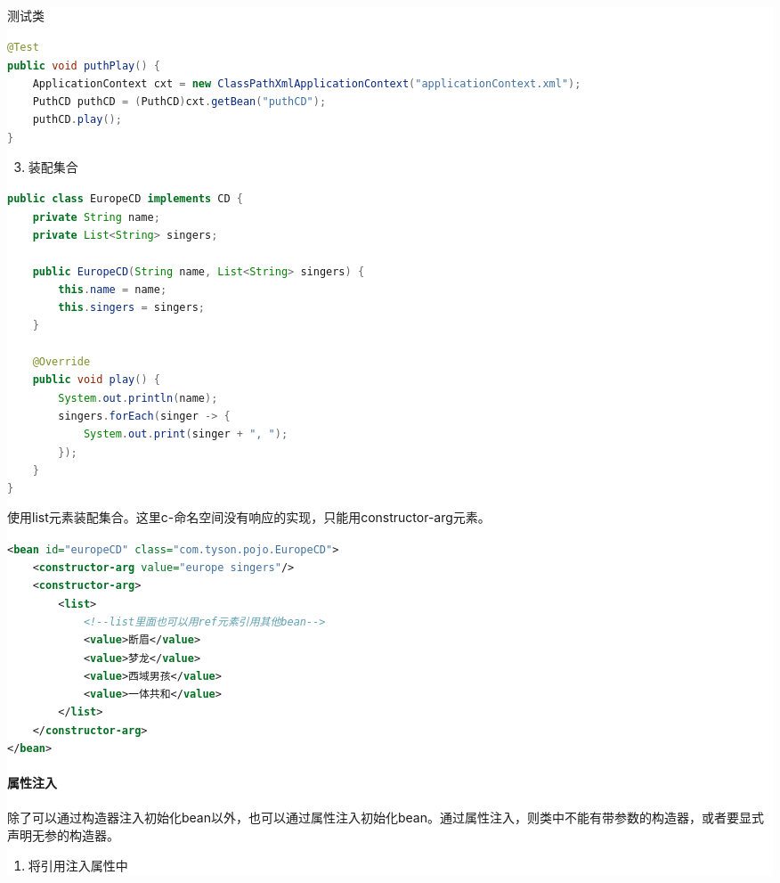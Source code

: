 
测试类

```java
@Test
public void puthPlay() {
    ApplicationContext cxt = new ClassPathXmlApplicationContext("applicationContext.xml");
    PuthCD puthCD = (PuthCD)cxt.getBean("puthCD");
    puthCD.play();
}
```

3. 装配集合

```java
public class EuropeCD implements CD {
    private String name;
    private List<String> singers;

    public EuropeCD(String name, List<String> singers) {
        this.name = name;
        this.singers = singers;
    }

    @Override
    public void play() {
        System.out.println(name);
        singers.forEach(singer -> {
            System.out.print(singer + ", ");
        });
    }
}
```

使用list元素装配集合。这里c-命名空间没有响应的实现，只能用constructor-arg元素。

```xml
<bean id="europeCD" class="com.tyson.pojo.EuropeCD">
    <constructor-arg value="europe singers"/>
    <constructor-arg>
        <list>
            <!--list里面也可以用ref元素引用其他bean-->
            <value>断眉</value>
            <value>梦龙</value>
            <value>西域男孩</value>
            <value>一体共和</value>
        </list>
    </constructor-arg>
</bean>
```

#### 属性注入

除了可以通过构造器注入初始化bean以外，也可以通过属性注入初始化bean。通过属性注入，则类中不能有带参数的构造器，或者要显式声明无参的构造器。

1. 将引用注入属性中
